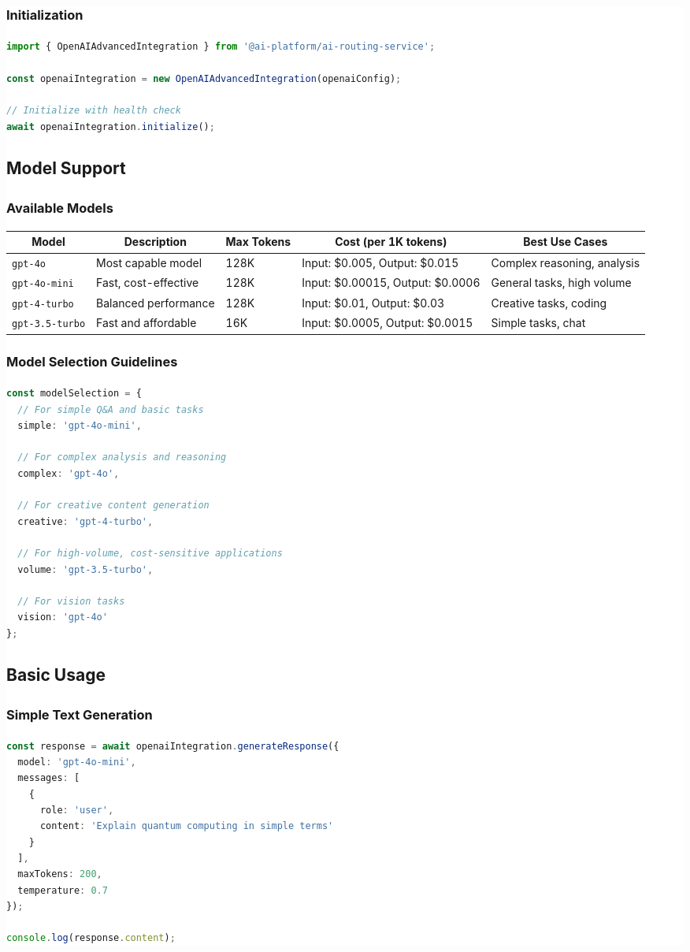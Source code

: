 ### Initialization

```typescript
import { OpenAIAdvancedIntegration } from '@ai-platform/ai-routing-service';

const openaiIntegration = new OpenAIAdvancedIntegration(openaiConfig);

// Initialize with health check
await openaiIntegration.initialize();
```

## Model Support

### Available Models

| Model | Description | Max Tokens | Cost (per 1K tokens) | Best Use Cases |
|-------|-------------|------------|---------------------|----------------|
| `gpt-4o` | Most capable model | 128K | Input: $0.005, Output: $0.015 | Complex reasoning, analysis |
| `gpt-4o-mini` | Fast, cost-effective | 128K | Input: $0.00015, Output: $0.0006 | General tasks, high volume |
| `gpt-4-turbo` | Balanced performance | 128K | Input: $0.01, Output: $0.03 | Creative tasks, coding |
| `gpt-3.5-turbo` | Fast and affordable | 16K | Input: $0.0005, Output: $0.0015 | Simple tasks, chat |

### Model Selection Guidelines

```typescript
const modelSelection = {
  // For simple Q&A and basic tasks
  simple: 'gpt-4o-mini',
  
  // For complex analysis and reasoning
  complex: 'gpt-4o',
  
  // For creative content generation
  creative: 'gpt-4-turbo',
  
  // For high-volume, cost-sensitive applications
  volume: 'gpt-3.5-turbo',
  
  // For vision tasks
  vision: 'gpt-4o'
};
```

## Basic Usage

### Simple Text Generation

```typescript
const response = await openaiIntegration.generateResponse({
  model: 'gpt-4o-mini',
  messages: [
    {
      role: 'user',
      content: 'Explain quantum computing in simple terms'
    }
  ],
  maxTokens: 200,
  temperature: 0.7
});

console.log(response.content);
```